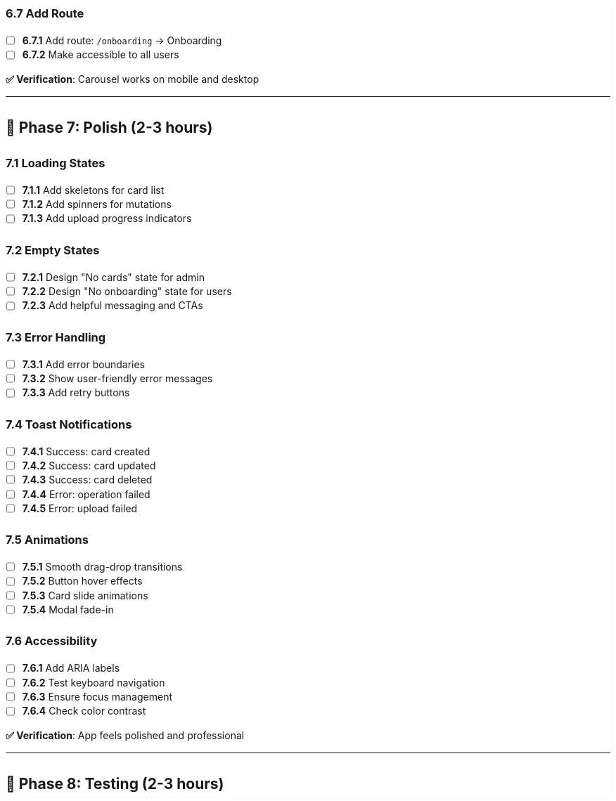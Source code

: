 ### 6.7 Add Route
- [ ] **6.7.1** Add route: `/onboarding` → Onboarding
- [ ] **6.7.2** Make accessible to all users

**✅ Verification**: Carousel works on mobile and desktop

---

## 🎨 Phase 7: Polish (2-3 hours)

### 7.1 Loading States
- [ ] **7.1.1** Add skeletons for card list
- [ ] **7.1.2** Add spinners for mutations
- [ ] **7.1.3** Add upload progress indicators

### 7.2 Empty States
- [ ] **7.2.1** Design "No cards" state for admin
- [ ] **7.2.2** Design "No onboarding" state for users
- [ ] **7.2.3** Add helpful messaging and CTAs

### 7.3 Error Handling
- [ ] **7.3.1** Add error boundaries
- [ ] **7.3.2** Show user-friendly error messages
- [ ] **7.3.3** Add retry buttons

### 7.4 Toast Notifications
- [ ] **7.4.1** Success: card created
- [ ] **7.4.2** Success: card updated
- [ ] **7.4.3** Success: card deleted
- [ ] **7.4.4** Error: operation failed
- [ ] **7.4.5** Error: upload failed

### 7.5 Animations
- [ ] **7.5.1** Smooth drag-drop transitions
- [ ] **7.5.2** Button hover effects
- [ ] **7.5.3** Card slide animations
- [ ] **7.5.4** Modal fade-in

### 7.6 Accessibility
- [ ] **7.6.1** Add ARIA labels
- [ ] **7.6.2** Test keyboard navigation
- [ ] **7.6.3** Ensure focus management
- [ ] **7.6.4** Check color contrast

**✅ Verification**: App feels polished and professional

---

## 🧪 Phase 8: Testing (2-3 hours)

